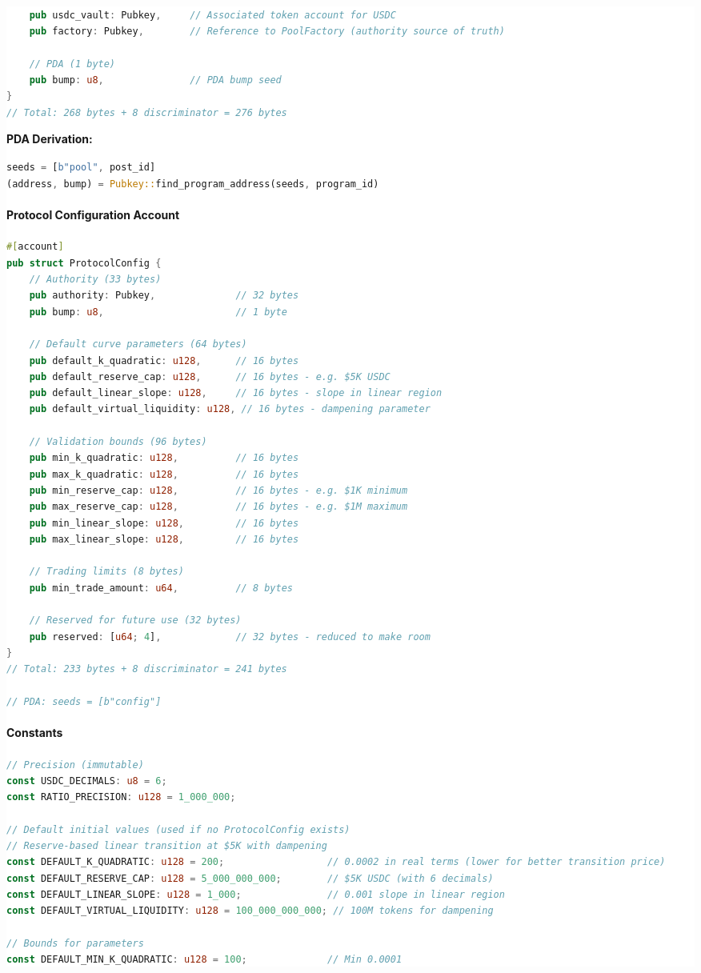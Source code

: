 ```rust
    pub usdc_vault: Pubkey,     // Associated token account for USDC
    pub factory: Pubkey,        // Reference to PoolFactory (authority source of truth)

    // PDA (1 byte)
    pub bump: u8,               // PDA bump seed
}
// Total: 268 bytes + 8 discriminator = 276 bytes
```

**PDA Derivation:**
```rust
seeds = [b"pool", post_id]
(address, bump) = Pubkey::find_program_address(seeds, program_id)
```

#### Protocol Configuration Account
```rust
#[account]
pub struct ProtocolConfig {
    // Authority (33 bytes)
    pub authority: Pubkey,              // 32 bytes
    pub bump: u8,                       // 1 byte

    // Default curve parameters (64 bytes)
    pub default_k_quadratic: u128,      // 16 bytes
    pub default_reserve_cap: u128,      // 16 bytes - e.g. $5K USDC
    pub default_linear_slope: u128,     // 16 bytes - slope in linear region
    pub default_virtual_liquidity: u128, // 16 bytes - dampening parameter

    // Validation bounds (96 bytes)
    pub min_k_quadratic: u128,          // 16 bytes
    pub max_k_quadratic: u128,          // 16 bytes
    pub min_reserve_cap: u128,          // 16 bytes - e.g. $1K minimum
    pub max_reserve_cap: u128,          // 16 bytes - e.g. $1M maximum
    pub min_linear_slope: u128,         // 16 bytes
    pub max_linear_slope: u128,         // 16 bytes

    // Trading limits (8 bytes)
    pub min_trade_amount: u64,          // 8 bytes

    // Reserved for future use (32 bytes)
    pub reserved: [u64; 4],             // 32 bytes - reduced to make room
}
// Total: 233 bytes + 8 discriminator = 241 bytes

// PDA: seeds = [b"config"]
```

#### Constants
```rust
// Precision (immutable)
const USDC_DECIMALS: u8 = 6;
const RATIO_PRECISION: u128 = 1_000_000;

// Default initial values (used if no ProtocolConfig exists)
// Reserve-based linear transition at $5K with dampening
const DEFAULT_K_QUADRATIC: u128 = 200;                  // 0.0002 in real terms (lower for better transition price)
const DEFAULT_RESERVE_CAP: u128 = 5_000_000_000;        // $5K USDC (with 6 decimals)
const DEFAULT_LINEAR_SLOPE: u128 = 1_000;               // 0.001 slope in linear region
const DEFAULT_VIRTUAL_LIQUIDITY: u128 = 100_000_000_000; // 100M tokens for dampening

// Bounds for parameters
const DEFAULT_MIN_K_QUADRATIC: u128 = 100;              // Min 0.0001
```